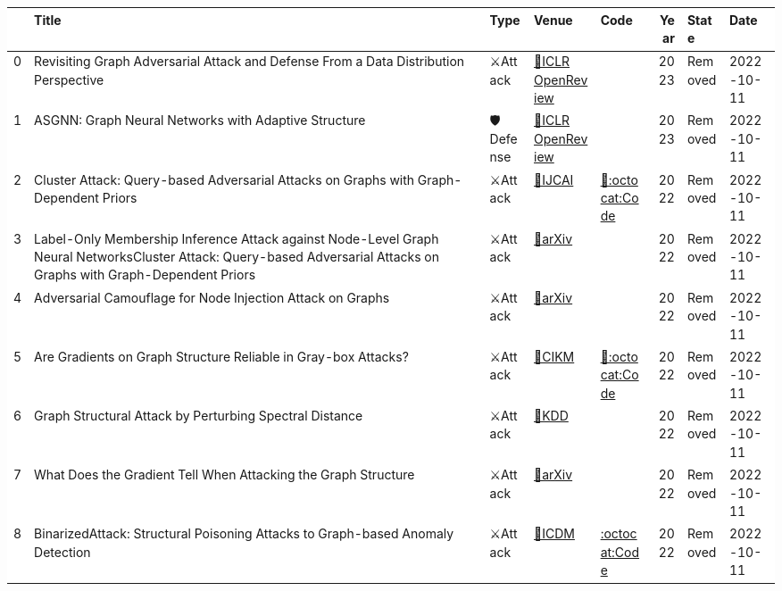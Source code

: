 |     | Title                                                                                                                                                                | Type            | Venue                                                                                                                                                                         | Code                                                                                                             |   Year | State   | Date       |
|----:|:---------------------------------------------------------------------------------------------------------------------------------------------------------------------|:----------------|:------------------------------------------------------------------------------------------------------------------------------------------------------------------------------|:-----------------------------------------------------------------------------------------------------------------|-------:|:--------|:-----------|
|   0 | Revisiting Graph Adversarial Attack and Defense From a Data Distribution Perspective                                                                                 | ⚔Attack         | [📝ICLR OpenReview](https://openreview.net/forum?id=dSYoPjM5J_W)                                                                                                              |                                                                                                                  |   2023 | Removed | 2022-10-11 |
|   1 | ASGNN: Graph Neural Networks with Adaptive Structure                                                                                                                 | 🛡Defense        | [📝ICLR OpenReview](https://arxiv.org/abs/2210.01002)                                                                                                                         |                                                                                                                  |   2023 | Removed | 2022-10-11 |
|   2 | Cluster Attack: Query-based Adversarial Attacks on Graphs with Graph-Dependent Priors                                                                                | ⚔Attack         | [📝IJCAI](https://arxiv.org/abs/2109.13069)                                                                                                                                   | [📝:octocat:Code](https://github.com/thuwzy/Cluster-Attack)                                                      |   2022 | Removed | 2022-10-11 |
|   3 | Label-Only Membership Inference Attack against Node-Level Graph Neural NetworksCluster Attack: Query-based Adversarial Attacks on Graphs with Graph-Dependent Priors | ⚔Attack         | [📝arXiv](https://arxiv.org/abs/2207.13766)                                                                                                                                   |                                                                                                                  |   2022 | Removed | 2022-10-11 |
|   4 | Adversarial Camouflage for Node Injection Attack on Graphs                                                                                                           | ⚔Attack         | [📝arXiv](https://arxiv.org/abs/2208.01819)                                                                                                                                   |                                                                                                                  |   2022 | Removed | 2022-10-11 |
|   5 | Are Gradients on Graph Structure Reliable in Gray-box Attacks?                                                                                                       | ⚔Attack         | [📝CIKM](https://arxiv.org/abs/2208.05514)                                                                                                                                    | [📝:octocat:Code](https://github.com/Zihan-Liu-00/AtkSE)                                                         |   2022 | Removed | 2022-10-11 |
|   6 | Graph Structural Attack by Perturbing Spectral Distance                                                                                                              | ⚔Attack         | [📝KDD](https://dl.acm.org/doi/abs/10.1145/3534678.3539435)                                                                                                                   |                                                                                                                  |   2022 | Removed | 2022-10-11 |
|   7 | What Does the Gradient Tell When Attacking the Graph Structure                                                                                                       | ⚔Attack         | [📝arXiv](https://arxiv.org/abs/2208.12815)                                                                                                                                   |                                                                                                                  |   2022 | Removed | 2022-10-11 |
|   8 | BinarizedAttack: Structural Poisoning Attacks to Graph-based Anomaly Detection                                                                                       | ⚔Attack         | [📝ICDM](https://arxiv.org/abs/2106.09989)                                                                                                                                    | [:octocat:Code](https://github.com/zhuyulin-tony/BinarizedAttack)                                                |   2022 | Removed | 2022-10-11 |